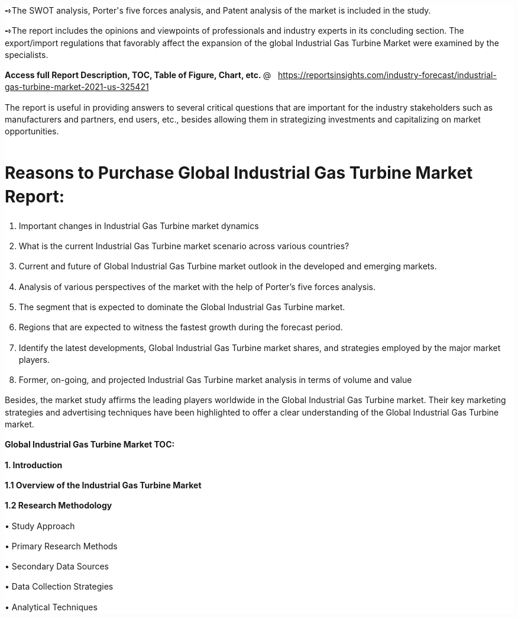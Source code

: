 ➺The SWOT analysis, Porter's five forces analysis, and Patent analysis of the market is included in the study.

➺The report includes the opinions and viewpoints of professionals and industry experts in its concluding section. The export/import regulations that favorably affect the expansion of the global Industrial Gas Turbine Market were examined by the specialists.

<strong>Access full Report Description, TOC, Table of Figure, Chart, etc. </strong>@   <a href=https://reportsinsights.com/industry-forecast/industrial-gas-turbine-market-2021-us-325421 style=color:#0000ff;>https://reportsinsights.com/industry-forecast/industrial-gas-turbine-market-2021-us-325421</a>

The report is useful in providing answers to several critical questions that are important for the industry stakeholders such as manufacturers and partners, end users, etc., besides allowing them in strategizing investments and capitalizing on market opportunities.

# <strong>Reasons to Purchase Global Industrial Gas Turbine Market Report:</strong>

1. Important changes in Industrial Gas Turbine market dynamics

2. What is the current Industrial Gas Turbine market scenario across various countries?

3. Current and future of Global Industrial Gas Turbine market outlook in the developed and emerging markets.

4. Analysis of various perspectives of the market with the help of Porter’s five forces analysis.

5. The segment that is expected to dominate the Global Industrial Gas Turbine market.

6. Regions that are expected to witness the fastest growth during the forecast period.

7. Identify the latest developments, Global Industrial Gas Turbine market shares, and strategies employed by the major market players.

8. Former, on-going, and projected Industrial Gas Turbine market analysis in terms of volume and value

Besides, the market study affirms the leading players worldwide in the Global Industrial Gas Turbine market. Their key marketing strategies and advertising techniques have been highlighted to offer a clear understanding of the Global Industrial Gas Turbine market.

<strong>Global Industrial Gas Turbine Market TOC:</strong>

<strong>1. Introduction</strong>

<strong>1.1 Overview of the Industrial Gas Turbine Market</strong>

<strong>1.2 Research Methodology</strong>

• Study Approach

• Primary Research Methods

• Secondary Data Sources

• Data Collection Strategies

• Analytical Techniques
